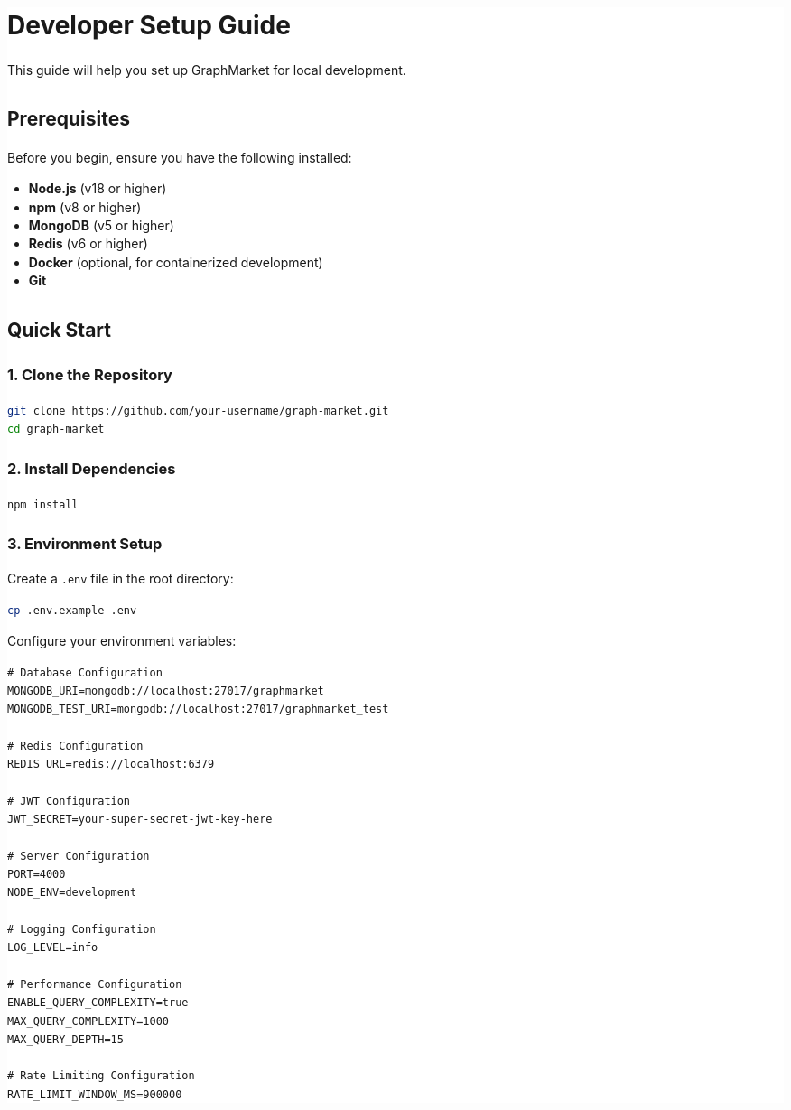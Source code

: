 # Developer Setup Guide

This guide will help you set up GraphMarket for local development.

## Prerequisites

Before you begin, ensure you have the following installed:

- **Node.js** (v18 or higher)
- **npm** (v8 or higher) 
- **MongoDB** (v5 or higher)
- **Redis** (v6 or higher)
- **Docker** (optional, for containerized development)
- **Git**

## Quick Start

### 1. Clone the Repository

```bash
git clone https://github.com/your-username/graph-market.git
cd graph-market
```

### 2. Install Dependencies

```bash
npm install
```

### 3. Environment Setup

Create a `.env` file in the root directory:

```bash
cp .env.example .env
```

Configure your environment variables:

```env
# Database Configuration
MONGODB_URI=mongodb://localhost:27017/graphmarket
MONGODB_TEST_URI=mongodb://localhost:27017/graphmarket_test

# Redis Configuration
REDIS_URL=redis://localhost:6379

# JWT Configuration
JWT_SECRET=your-super-secret-jwt-key-here

# Server Configuration
PORT=4000
NODE_ENV=development

# Logging Configuration
LOG_LEVEL=info

# Performance Configuration
ENABLE_QUERY_COMPLEXITY=true
MAX_QUERY_COMPLEXITY=1000
MAX_QUERY_DEPTH=15

# Rate Limiting Configuration
RATE_LIMIT_WINDOW_MS=900000
```
